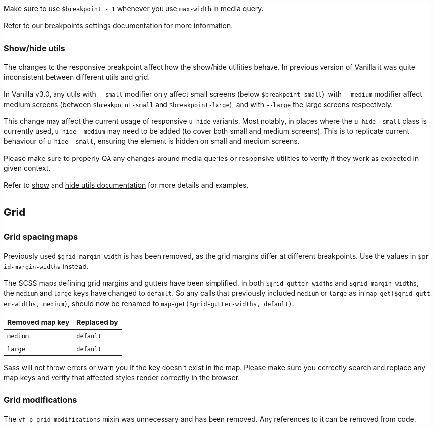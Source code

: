 Make sure to use `$breakpoint - 1` whenever you use `max-width` in media query.

Refer to our [breakpoints settings documentation](/docs/settings/breakpoint-settings) for more information.

### Show/hide utils

The changes to the responsive breakpoint affect how the show/hide utilities behave. In previous version of Vanilla it was quite inconsistent between different utils and grid.

In Vanilla v3.0, any utils with `--small` modifier only affect small screens (below `$breakpoint-small`), with `--medium` modifier affect medium screens (between `$breakpoint-small` and `$breakpoint-large`), and with `--large` the large screens respectively.

This change may affect the current usage of responsive `u-hide` variants. Most notably, in places where the `u-hide--small` class is currently used, `u-hide--medium` may need to be added (to cover both small and medium screens). This is to replicate current behaviour of `u-hide--small`, ensuring the element is hidden on small and medium screens.

Please make sure to properly QA any changes around media queries or responsive utilities to verify if they work as expected in given context.

Refer to [show](/docs/utilities/show) and [hide utils documentation](/docs/utilities/hide) for more details and examples.

## Grid

### Grid spacing maps

Previously used `$grid-margin-width` is has been removed, as the grid margins differ at different breakpoints. Use the values in `$grid-margin-widths` instead.

The SCSS maps defining grid margins and gutters have been simplified. In both `$grid-gutter-widths` and `$grid-margin-widths`, the `medium` and `large` keys have changed to `default`. So any calls that previously included `medium` or `large` as in `map-get($grid-gutter-widths, medium)`, should now be renamed to `map-get($grid-gutter-widths, default)`.

| Removed map key | Replaced by |
| --------------- | ----------- |
| `medium`        | `default`   |
| `large`         | `default`   |

<div class="p-notification--caution">
  <div class="p-notification__content">
    <p class="p-notification__message">Sass will not throw errors or warn you if the key doesn't exist in the map. Please make sure you correctly search and replace any map keys and verify that affected styles render correctly in the browser.</p>
  </div>
</div>

### Grid modifications

The `vf-p-grid-modifications` mixin was unnecessary and has been removed. Any references to it can be removed from code.
